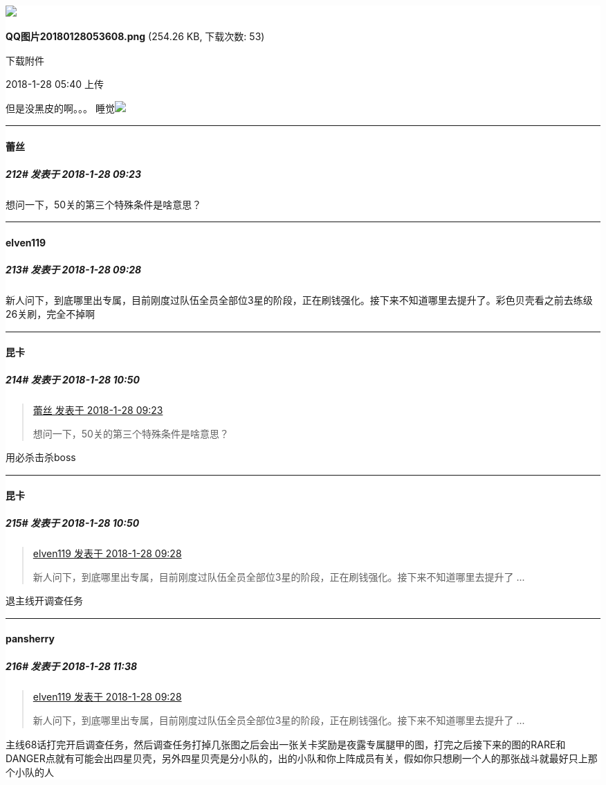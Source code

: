 <img src="https://img.saraba1st.com/forum/201801/28/054017xc08wsvjjp825ene.png" referrerpolicy="no-referrer">

<strong>QQ图片20180128053608.png</strong> (254.26 KB, 下载次数: 53)

下载附件

2018-1-28 05:40 上传

但是没黑皮的啊。。。 睡觉<img src="https://static.saraba1st.com/image/smiley/face2017/068.png" referrerpolicy="no-referrer">

*****

####  蕾丝  
##### 212#       发表于 2018-1-28 09:23

想问一下，50关的第三个特殊条件是啥意思？

*****

####  elven119  
##### 213#       发表于 2018-1-28 09:28

新人问下，到底哪里出专属，目前刚度过队伍全员全部位3星的阶段，正在刷钱强化。接下来不知道哪里去提升了。彩色贝壳看之前去练级26关刷，完全不掉啊

*****

####  昆卡  
##### 214#       发表于 2018-1-28 10:50

<blockquote><a href="httphttps://bbs.saraba1st.com/2b/forum.php?mod=redirect&amp;goto=findpost&amp;pid=38374404&amp;ptid=1570791" target="_blank">蕾丝 发表于 2018-1-28 09:23</a>

想问一下，50关的第三个特殊条件是啥意思？</blockquote>
用必杀击杀boss

*****

####  昆卡  
##### 215#       发表于 2018-1-28 10:50

<blockquote><a href="httphttps://bbs.saraba1st.com/2b/forum.php?mod=redirect&amp;goto=findpost&amp;pid=38374437&amp;ptid=1570791" target="_blank">elven119 发表于 2018-1-28 09:28</a>

新人问下，到底哪里出专属，目前刚度过队伍全员全部位3星的阶段，正在刷钱强化。接下来不知道哪里去提升了 ...</blockquote>
退主线开调查任务

*****

####  pansherry  
##### 216#       发表于 2018-1-28 11:38

<blockquote><a href="httphttps://bbs.saraba1st.com/2b/forum.php?mod=redirect&amp;goto=findpost&amp;pid=38374437&amp;ptid=1570791" target="_blank">elven119 发表于 2018-1-28 09:28</a>

新人问下，到底哪里出专属，目前刚度过队伍全员全部位3星的阶段，正在刷钱强化。接下来不知道哪里去提升了 ...</blockquote>
主线68话打完开启调查任务，然后调查任务打掉几张图之后会出一张关卡奖励是夜露专属腿甲的图，打完之后接下来的图的RARE和DANGER点就有可能会出四星贝壳，另外四星贝壳是分小队的，出的小队和你上阵成员有关，假如你只想刷一个人的那张战斗就最好只上那个小队的人
